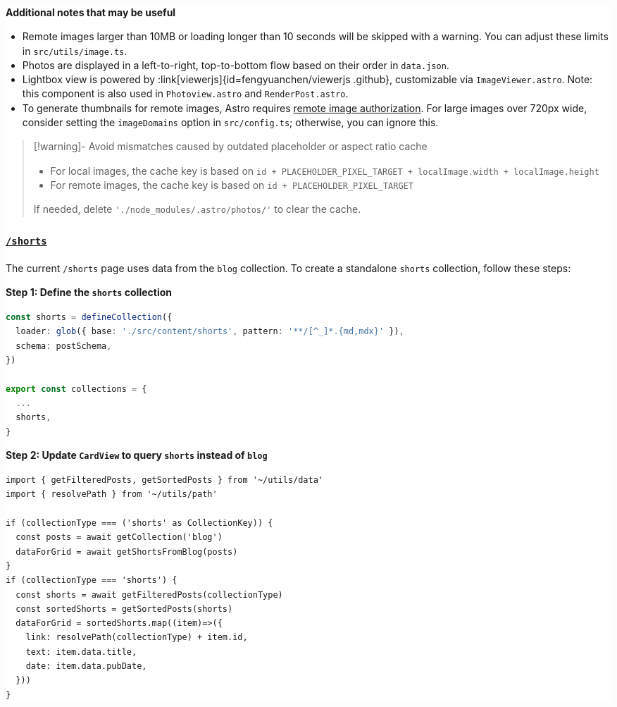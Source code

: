 
**Additional notes that may be useful**

- Remote images larger than 10MB or loading longer than 10 seconds will be skipped with a warning. You can adjust these limits in `src/utils/image.ts`.
- Photos are displayed in a left-to-right, top-to-bottom flow based on their order in `data.json`.
- Lightbox view is powered by :link[viewerjs]{id=fengyuanchen/viewerjs .github}, customizable via `ImageViewer.astro`. Note: this component is also used in `Photoview.astro` and `RenderPost.astro`.
- To generate thumbnails for remote images, Astro requires [remote image authorization](https://docs.astro.build/en/guides/images/#authorizing-remote-images). For large images over 720px wide, consider setting the `imageDomains` option in `src/config.ts`; otherwise, you can ignore this.

> [!warning]- Avoid mismatches caused by outdated placeholder or aspect ratio cache
>
> - For local images, the cache key is based on `id + PLACEHOLDER_PIXEL_TARGET + localImage.width + localImage.height`
> - For remote images, the cache key is based on `id + PLACEHOLDER_PIXEL_TARGET`
>
> If needed, delete `'./node_modules/.astro/photos/'` to clear the cache.

### [`/shorts`](../../shorts/)

The current `/shorts` page uses data from the `blog` collection. To create a standalone `shorts` collection, follow these steps:

**Step 1: Define the `shorts` collection**

```ts title='src/content.config.ts' ins={1-4,8}
const shorts = defineCollection({
  loader: glob({ base: './src/content/shorts', pattern: '**/[^_]*.{md,mdx}' }),
  schema: postSchema,
})

export const collections = {
  ...
  shorts,
}
```

**Step 2: Update `CardView` to query `shorts` instead of `blog`**

```astro title='src/components/views/CardView.astro' del={4-7} ins={1-2,8-16}
import { getFilteredPosts, getSortedPosts } from '~/utils/data'
import { resolvePath } from '~/utils/path'

if (collectionType === ('shorts' as CollectionKey)) {
  const posts = await getCollection('blog')
  dataForGrid = await getShortsFromBlog(posts)
}
if (collectionType === 'shorts') {
  const shorts = await getFilteredPosts(collectionType)
  const sortedShorts = getSortedPosts(shorts)
  dataForGrid = sortedShorts.map((item)=>({
    link: resolvePath(collectionType) + item.id,
    text: item.data.title,
    date: item.data.pubDate,
  }))
}
```

